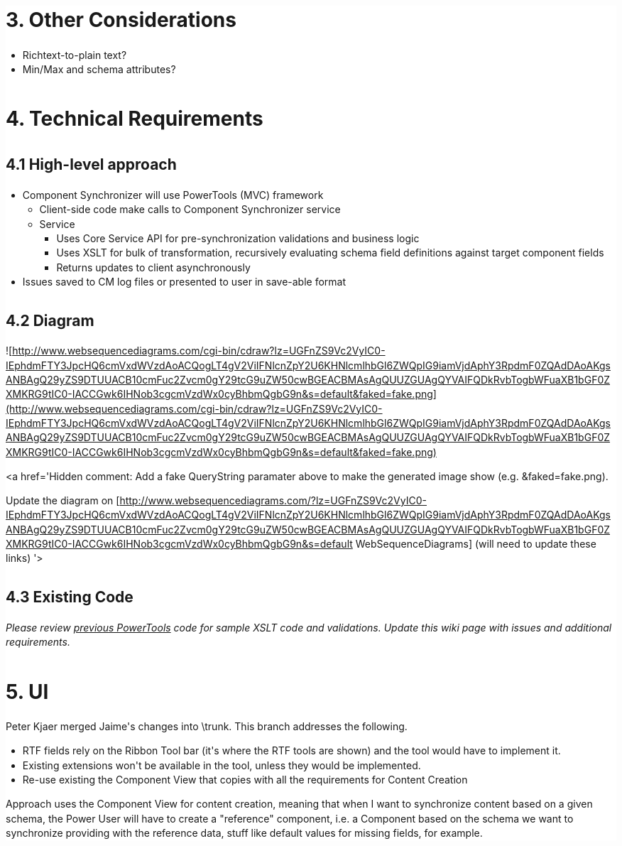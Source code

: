 # 3. Other Considerations #
  * Richtext-to-plain text?
  * Min/Max and schema attributes?

# 4. Technical Requirements #

## 4.1 High-level approach ##

  * Component Synchronizer will use PowerTools (MVC) framework
    * Client-side code make calls to Component Synchronizer  service
    * Service
      * Uses Core Service API for pre-synchronization validations and business logic
      * Uses XSLT for bulk of transformation, recursively evaluating schema field definitions against target component fields
      * Returns updates to client asynchronously
  * Issues saved to CM log files or presented to user in save-able format

## 4.2 Diagram ##
![http://www.websequencediagrams.com/cgi-bin/cdraw?lz=UGFnZS9Vc2VyIC0-IEphdmFTY3JpcHQ6cmVxdWVzdAoACQogLT4gV2ViIFNlcnZpY2U6KHNlcmlhbGl6ZWQpIG9iamVjdAphY3RpdmF0ZQAdDAoAKgsANBAgQ29yZS9DTUUACB10cmFuc2Zvcm0gY29tcG9uZW50cwBGEACBMAsAgQUUZGUAgQYVAIFQDkRvbTogbWFuaXB1bGF0ZXMKRG9tIC0-IACCGwk6IHNob3cgcmVzdWx0cyBhbmQgbG9n&s=default&faked=fake.png](http://www.websequencediagrams.com/cgi-bin/cdraw?lz=UGFnZS9Vc2VyIC0-IEphdmFTY3JpcHQ6cmVxdWVzdAoACQogLT4gV2ViIFNlcnZpY2U6KHNlcmlhbGl6ZWQpIG9iamVjdAphY3RpdmF0ZQAdDAoAKgsANBAgQ29yZS9DTUUACB10cmFuc2Zvcm0gY29tcG9uZW50cwBGEACBMAsAgQUUZGUAgQYVAIFQDkRvbTogbWFuaXB1bGF0ZXMKRG9tIC0-IACCGwk6IHNob3cgcmVzdWx0cyBhbmQgbG9n&s=default&faked=fake.png)


<a href='Hidden comment: 
Add a fake QueryString paramater above to make the generated image show (e.g. &faked=fake.png).

Update the diagram on [http://www.websequencediagrams.com/?lz=UGFnZS9Vc2VyIC0-IEphdmFTY3JpcHQ6cmVxdWVzdAoACQogLT4gV2ViIFNlcnZpY2U6KHNlcmlhbGl6ZWQpIG9iamVjdAphY3RpdmF0ZQAdDAoAKgsANBAgQ29yZS9DTUUACB10cmFuc2Zvcm0gY29tcG9uZW50cwBGEACBMAsAgQUUZGUAgQYVAIFQDkRvbTogbWFuaXB1bGF0ZXMKRG9tIC0-IACCGwk6IHNob3cgcmVzdWx0cyBhbmQgbG9n&s=default WebSequenceDiagrams] (will need to update these links)
'></a>

## 4.3 Existing Code ##
_Please review [previous PowerTools](http://www.sdltridionworld.com/community/extension_overview/powertools.aspx) code for sample XSLT code and validations. Update this wiki page with issues and additional requirements._

# 5. UI #

Peter Kjaer merged Jaime's changes into \trunk. This branch addresses the following.

  * RTF fields rely on the Ribbon Tool bar (it's where the RTF tools are shown) and the tool would have to implement it.
  * Existing extensions won't be available in the tool, unless they would be implemented.
  * Re-use existing the Component View that copies with all the requirements for Content Creation

Approach uses the Component View for content creation, meaning that when I want to synchronize content based on a given schema, the Power User will have to create a "reference" component, i.e. a Component based on the schema we want to synchronize providing with the reference data, stuff like default values for missing fields, for example.
